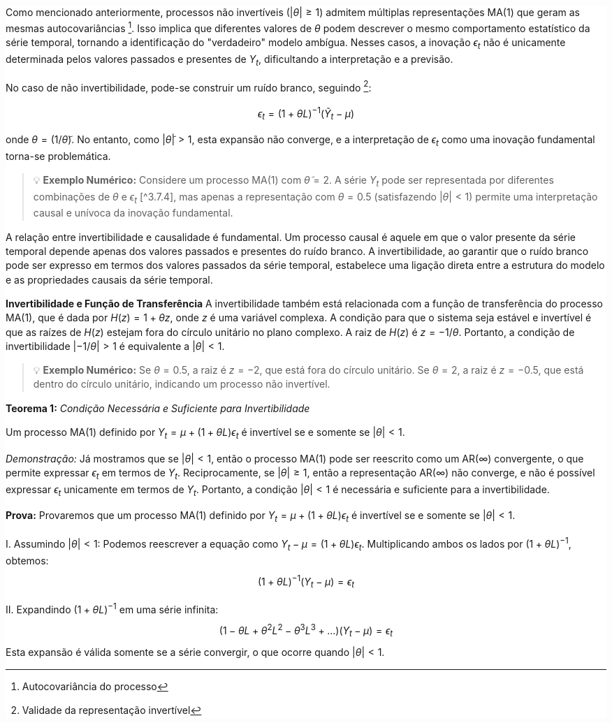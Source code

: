 Como mencionado anteriormente, processos não invertíveis ($|\theta| \ge 1$) admitem múltiplas representações MA(1) que geram as mesmas autocovariâncias [^3.7.5]. Isso implica que diferentes valores de $\theta$ podem descrever o mesmo comportamento estatístico da série temporal, tornando a identificação do "verdadeiro" modelo ambígua. Nesses casos, a inovação $\epsilon_t$ não é unicamente determinada pelos valores passados e presentes de $Y_t$, dificultando a interpretação e a previsão.

No caso de não invertibilidade, pode-se construir um ruído branco, seguindo [^3.7.8]:

$$ \epsilon_t = (1 + \theta L)^{-1} (\tilde{Y}_t - \mu) $$

onde $\theta = (1/\tilde{\theta})$. No entanto, como $|\tilde{\theta}| > 1$, esta expansão não converge, e a interpretação de $\epsilon_t$ como uma inovação fundamental torna-se problemática.

> 💡 **Exemplo Numérico:** Considere um processo MA(1) com $\tilde{\theta} = 2$. A série $Y_t$ pode ser representada por diferentes combinações de $\theta$ e $\epsilon_t$ [^3.7.4], mas apenas a representação com $\theta = 0.5$ (satisfazendo $|\theta| < 1$) permite uma interpretação causal e unívoca da inovação fundamental.

A relação entre invertibilidade e causalidade é fundamental. Um processo causal é aquele em que o valor presente da série temporal depende apenas dos valores passados e presentes do ruído branco. A invertibilidade, ao garantir que o ruído branco pode ser expresso em termos dos valores passados da série temporal, estabelece uma ligação direta entre a estrutura do modelo e as propriedades causais da série temporal.

**Invertibilidade e Função de Transferência**
A invertibilidade também está relacionada com a função de transferência do processo MA(1), que é dada por $H(z) = 1 + \theta z$, onde $z$ é uma variável complexa. A condição para que o sistema seja estável e invertível é que as raízes de $H(z)$ estejam fora do círculo unitário no plano complexo. A raiz de $H(z)$ é $z = -1/\theta$. Portanto, a condição de invertibilidade $|-1/\theta| > 1$ é equivalente a $|\theta| < 1$.

> 💡 **Exemplo Numérico:** Se $\theta = 0.5$, a raiz é $z = -2$, que está fora do círculo unitário. Se $\theta = 2$, a raiz é $z = -0.5$, que está dentro do círculo unitário, indicando um processo não invertível.

**Teorema 1:** *Condição Necessária e Suficiente para Invertibilidade*

Um processo MA(1) definido por $Y_t = \mu + (1 + \theta L)\epsilon_t$ é invertível se e somente se $|\theta| < 1$.

*Demonstração:*
Já mostramos que se $|\theta| < 1$, então o processo MA(1) pode ser reescrito como um AR($\infty$) convergente, o que permite expressar $\epsilon_t$ em termos de $Y_t$. Reciprocamente, se $|\theta| \ge 1$, então a representação AR($\infty$) não converge, e não é possível expressar $\epsilon_t$ unicamente em termos de $Y_t$. Portanto, a condição $|\theta| < 1$ é necessária e suficiente para a invertibilidade.

**Prova:**
Provaremos que um processo MA(1) definido por $Y_t = \mu + (1 + \theta L)\epsilon_t$ é invertível se e somente se $|\theta| < 1$.

I. Assumindo $|\theta| < 1$:
   Podemos reescrever a equação como $Y_t - \mu = (1 + \theta L)\epsilon_t$.
   Multiplicando ambos os lados por $(1 + \theta L)^{-1}$, obtemos:
   $$(1 + \theta L)^{-1}(Y_t - \mu) = \epsilon_t$$

II. Expandindo $(1 + \theta L)^{-1}$ em uma série infinita:
   $$(1 - \theta L + \theta^2 L^2 - \theta^3 L^3 + \dots)(Y_t - \mu) = \epsilon_t$$
   Esta expansão é válida somente se a série convergir, o que ocorre quando $|\theta| < 1$.


[^3.2.1]: Definição de ruído branco
[^3.7.1]: Processo MA(1)
[^3.7.2]: Representação AR($\infty$)
[^3.7.5]: Autocovariância do processo
[^3.7.8]: Validade da representação invertível
[^3.7.9]: Validade da representação invertível
[^3.7.10]: Validade da representação invertível
[^3.7.11]: Validade da representação invertível
[^45]: Capítulo 3, página 45
[^46]: Capítulo 3, página 46
[^47]: Capítulo 3, página 47
[^48]: Capítulo 3, página 48
